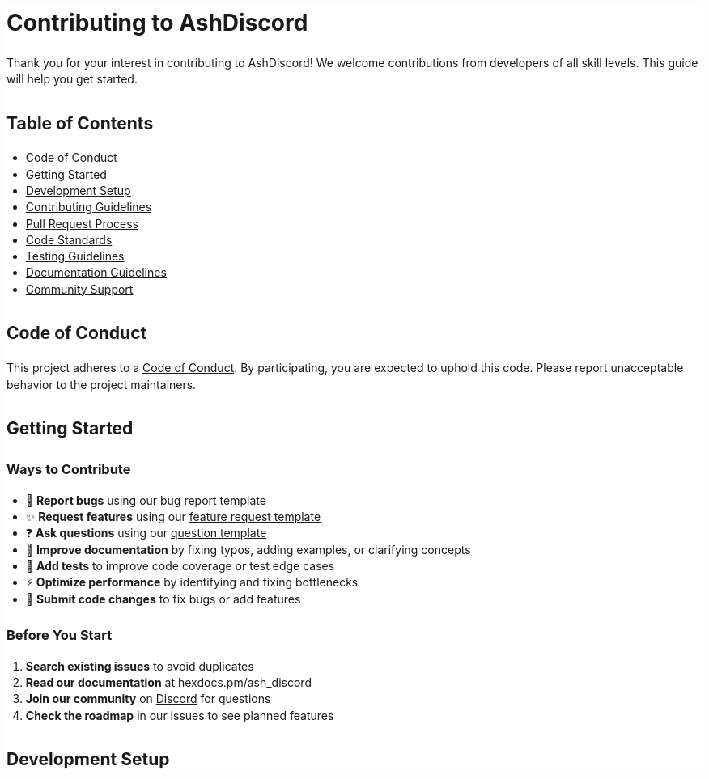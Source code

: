 # Contributing to AshDiscord

Thank you for your interest in contributing to AshDiscord! We welcome
contributions from developers of all skill levels. This guide will help you get
started.

## Table of Contents

- [Code of Conduct](#code-of-conduct)
- [Getting Started](#getting-started)
- [Development Setup](#development-setup)
- [Contributing Guidelines](#contributing-guidelines)
- [Pull Request Process](#pull-request-process)
- [Code Standards](#code-standards)
- [Testing Guidelines](#testing-guidelines)
- [Documentation Guidelines](#documentation-guidelines)
- [Community Support](#community-support)

## Code of Conduct

This project adheres to a [Code of Conduct](CODE_OF_CONDUCT.md). By
participating, you are expected to uphold this code. Please report unacceptable
behavior to the project maintainers.

## Getting Started

### Ways to Contribute

- 🐛 **Report bugs** using our
  [bug report template](.github/ISSUE_TEMPLATE/bug_report.yml)
- ✨ **Request features** using our
  [feature request template](.github/ISSUE_TEMPLATE/feature_request.yml)
- ❓ **Ask questions** using our
  [question template](.github/ISSUE_TEMPLATE/question.yml)
- 📖 **Improve documentation** by fixing typos, adding examples, or clarifying
  concepts
- 🧪 **Add tests** to improve code coverage or test edge cases
- ⚡ **Optimize performance** by identifying and fixing bottlenecks
- 🔧 **Submit code changes** to fix bugs or add features

### Before You Start

1. **Search existing issues** to avoid duplicates
2. **Read our documentation** at
   [hexdocs.pm/ash_discord](https://hexdocs.pm/ash_discord/)
3. **Join our community** on [Discord](https://discord.gg/ash-hq) for questions
4. **Check the roadmap** in our issues to see planned features

## Development Setup
